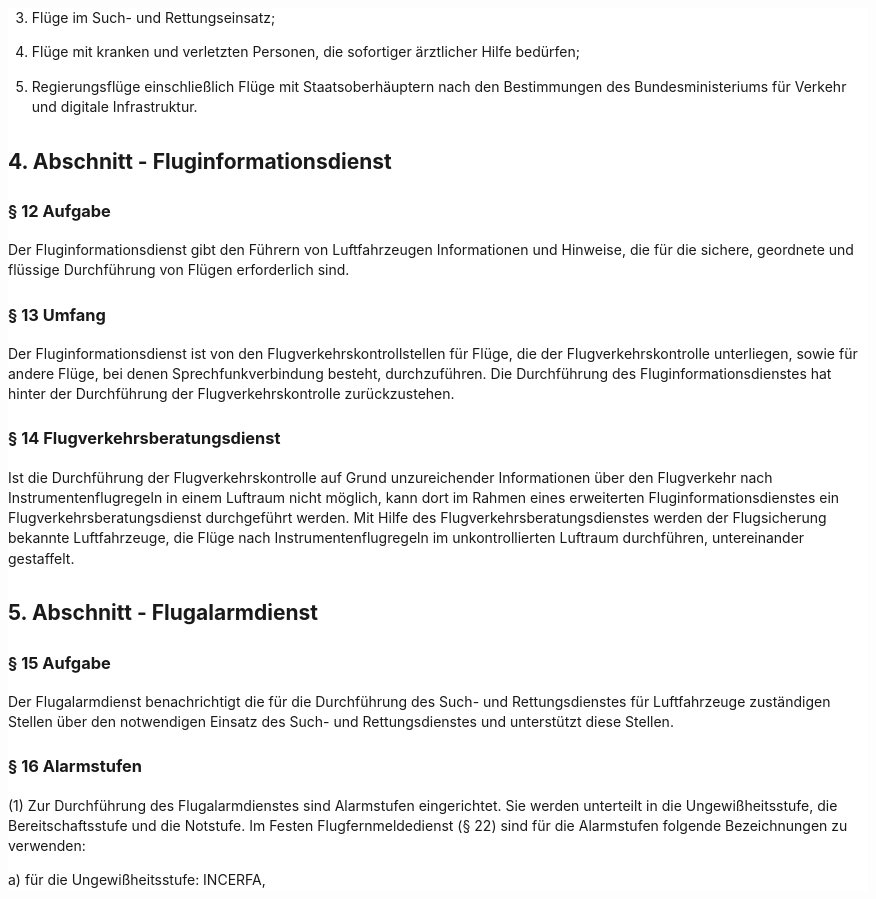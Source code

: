 
3.  Flüge im Such- und Rettungseinsatz;


4.  Flüge mit kranken und verletzten Personen, die sofortiger ärztlicher Hilfe bedürfen;


5.  Regierungsflüge einschließlich Flüge mit Staatsoberhäuptern nach den Bestimmungen des Bundesministeriums für Verkehr und digitale Infrastruktur.





## 4. Abschnitt - Fluginformationsdienst



### § 12 Aufgabe

Der Fluginformationsdienst gibt den Führern von Luftfahrzeugen Informationen und Hinweise, die für die sichere, geordnete und flüssige Durchführung von Flügen erforderlich sind.


### § 13 Umfang

Der Fluginformationsdienst ist von den Flugverkehrskontrollstellen für Flüge, die der Flugverkehrskontrolle unterliegen, sowie für andere Flüge, bei denen Sprechfunkverbindung besteht, durchzuführen. Die Durchführung des Fluginformationsdienstes hat hinter der Durchführung der Flugverkehrskontrolle zurückzustehen.


### § 14 Flugverkehrsberatungsdienst

Ist die Durchführung der Flugverkehrskontrolle auf Grund unzureichender Informationen über den Flugverkehr nach Instrumentenflugregeln in einem Luftraum nicht möglich, kann dort im Rahmen eines erweiterten Fluginformationsdienstes ein Flugverkehrsberatungsdienst durchgeführt werden. Mit Hilfe des Flugverkehrsberatungsdienstes werden der Flugsicherung bekannte Luftfahrzeuge, die Flüge nach Instrumentenflugregeln im unkontrollierten Luftraum durchführen, untereinander gestaffelt.


## 5. Abschnitt - Flugalarmdienst



### § 15 Aufgabe

Der Flugalarmdienst benachrichtigt die für die Durchführung des Such- und Rettungsdienstes für Luftfahrzeuge zuständigen Stellen über den notwendigen Einsatz des Such- und Rettungsdienstes und unterstützt diese Stellen.


### § 16 Alarmstufen

(1) Zur Durchführung des Flugalarmdienstes sind Alarmstufen eingerichtet. Sie werden unterteilt in die Ungewißheitsstufe, die Bereitschaftsstufe und die Notstufe. Im Festen Flugfernmeldedienst (§ 22) sind für die Alarmstufen folgende Bezeichnungen zu verwenden:

a)  für die Ungewißheitsstufe: INCERFA,

